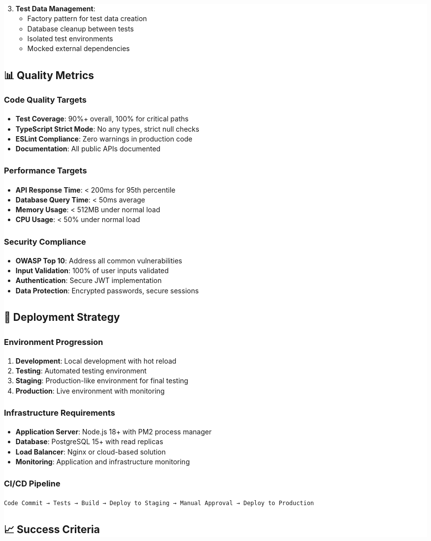 3. **Test Data Management**:
   - Factory pattern for test data creation
   - Database cleanup between tests
   - Isolated test environments
   - Mocked external dependencies

## 📊 Quality Metrics

### Code Quality Targets

- **Test Coverage**: 90%+ overall, 100% for critical paths
- **TypeScript Strict Mode**: No any types, strict null checks
- **ESLint Compliance**: Zero warnings in production code
- **Documentation**: All public APIs documented

### Performance Targets

- **API Response Time**: < 200ms for 95th percentile
- **Database Query Time**: < 50ms average
- **Memory Usage**: < 512MB under normal load
- **CPU Usage**: < 50% under normal load

### Security Compliance

- **OWASP Top 10**: Address all common vulnerabilities
- **Input Validation**: 100% of user inputs validated
- **Authentication**: Secure JWT implementation
- **Data Protection**: Encrypted passwords, secure sessions

## 🚀 Deployment Strategy

### Environment Progression

1. **Development**: Local development with hot reload
2. **Testing**: Automated testing environment
3. **Staging**: Production-like environment for final testing
4. **Production**: Live environment with monitoring

### Infrastructure Requirements

- **Application Server**: Node.js 18+ with PM2 process manager
- **Database**: PostgreSQL 15+ with read replicas
- **Load Balancer**: Nginx or cloud-based solution
- **Monitoring**: Application and infrastructure monitoring

### CI/CD Pipeline

```
Code Commit → Tests → Build → Deploy to Staging → Manual Approval → Deploy to Production
```

## 📈 Success Criteria
